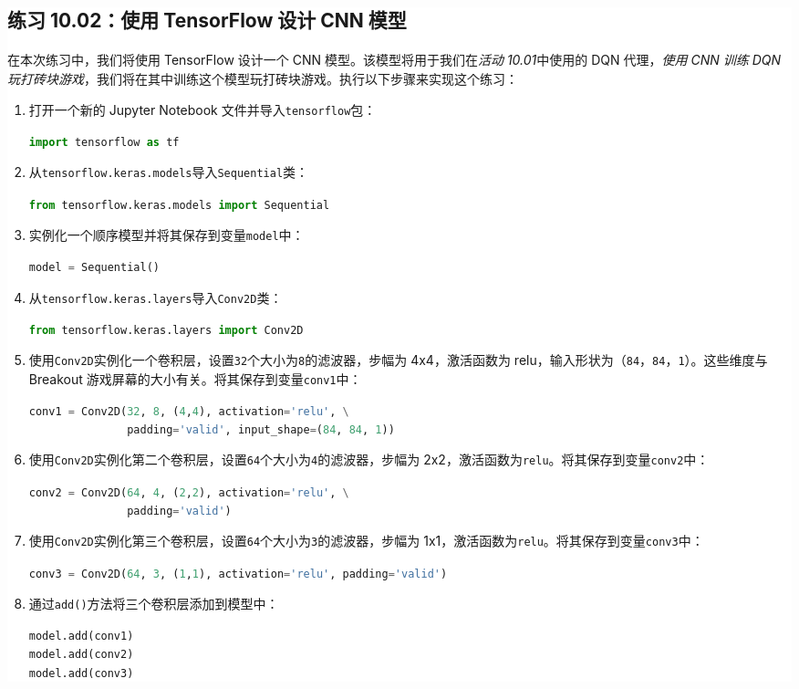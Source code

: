 ## 练习 10.02：使用 TensorFlow 设计 CNN 模型

在本次练习中，我们将使用 TensorFlow 设计一个 CNN 模型。该模型将用于我们在*活动 10.01*中使用的 DQN 代理，*使用 CNN 训练 DQN 玩打砖块游戏*，我们将在其中训练这个模型玩打砖块游戏。执行以下步骤来实现这个练习：

1.  打开一个新的 Jupyter Notebook 文件并导入`tensorflow`包：

    ```py
    import tensorflow as tf
    ```

1.  从`tensorflow.keras.models`导入`Sequential`类：

    ```py
    from tensorflow.keras.models import Sequential
    ```

1.  实例化一个顺序模型并将其保存到变量`model`中：

    ```py
    model = Sequential()
    ```

1.  从`tensorflow.keras.layers`导入`Conv2D`类：

    ```py
    from tensorflow.keras.layers import Conv2D
    ```

1.  使用`Conv2D`实例化一个卷积层，设置`32`个大小为`8`的滤波器，步幅为 4x4，激活函数为 relu，输入形状为（`84`，`84`，`1`）。这些维度与 Breakout 游戏屏幕的大小有关。将其保存到变量`conv1`中：

    ```py
    conv1 = Conv2D(32, 8, (4,4), activation='relu', \
                   padding='valid', input_shape=(84, 84, 1))
    ```

1.  使用`Conv2D`实例化第二个卷积层，设置`64`个大小为`4`的滤波器，步幅为 2x2，激活函数为`relu`。将其保存到变量`conv2`中：

    ```py
    conv2 = Conv2D(64, 4, (2,2), activation='relu', \
                   padding='valid')
    ```

1.  使用`Conv2D`实例化第三个卷积层，设置`64`个大小为`3`的滤波器，步幅为 1x1，激活函数为`relu`。将其保存到变量`conv3`中：

    ```py
    conv3 = Conv2D(64, 3, (1,1), activation='relu', padding='valid')
    ```

1.  通过`add()`方法将三个卷积层添加到模型中：

    ```py
    model.add(conv1)
    model.add(conv2)
    model.add(conv3)
    ```
